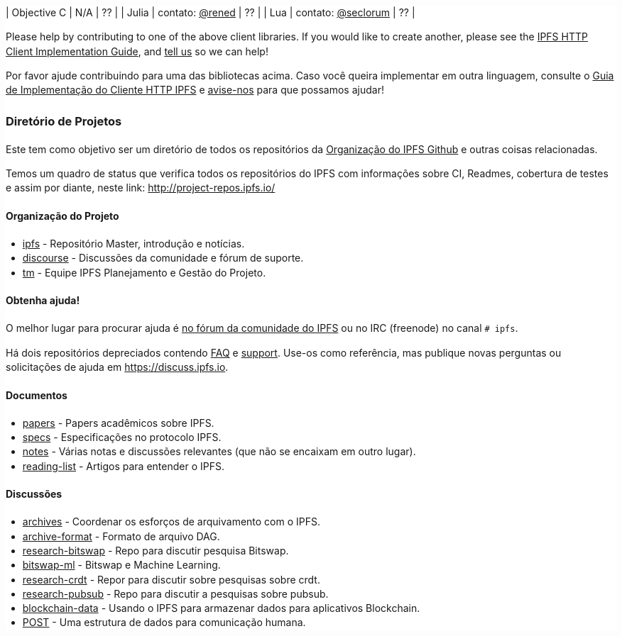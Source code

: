 | Objective C   | N/A                                                       | ?? |
| Julia         | contato: [@rened](https://github.com/rened)               | ?? |
| Lua           | contato: [@seclorum](https://github.com/seclorum)         | ?? |

Please help by contributing to one of the above client libraries. If you would like to create another, please see the [IPFS HTTP Client Implementation Guide](https://github.com/ipfs/go-ipfs/blob/master/docs/implement-api-bindings.md), and [tell us](https://github.com/ipfs/ipfs/issues/83) so we can help!

Por favor ajude contribuindo para uma das bibliotecas acima. Caso você queira implementar em outra linguagem, consulte o [Guia de Implementação do Cliente HTTP IPFS](https://github.com/ipfs/go-ipfs/blob/master/docs/implement-api-bindings.md) e [avise-nos](https://github.com/ipfs/ipfs/issues/83) para que possamos ajudar!

### Diretório de Projetos

Este tem como objetivo ser um diretório de todos os repositórios da [Organização do IPFS Github](https://github.com/ipfs) e outras coisas relacionadas.

Temos um quadro de status que verifica todos os repositórios do IPFS com informações sobre CI, Readmes, cobertura de testes e assim por diante, neste link: http://project-repos.ipfs.io/

#### Organização do Projeto

- [ipfs](https://github.com/ipfs/ipfs) - Repositório Master, introdução e notícias.
- [discourse](https://discuss.ipfs.io) - Discussões da comunidade e fórum de suporte.
- [tm](https://github.com/ipfs/tm) - Equipe IPFS Planejamento e Gestão do Projeto.

#### Obtenha ajuda!

O melhor lugar para procurar ajuda é [no fórum da comunidade do IPFS](https://discuss.ipfs.io) ou no IRC (freenode) no canal `# ipfs`.

Há dois repositórios depreciados contendo [FAQ](https://github.com/ipfs/faq) e [support](https://github.com/ipfs/support). Use-os como referência, mas publique novas perguntas ou solicitações de ajuda em https://discuss.ipfs.io.

#### Documentos

- [papers](papers) - Papers acadêmicos sobre IPFS.
- [specs](https://github.com/ipfs/specs) - Especificações no protocolo IPFS.
- [notes](https://github.com/ipfs/notes) - Várias notas e discussões relevantes (que não se encaixam em outro lugar).
- [reading-list](https://github.com/ipfs/reading-list) - Artigos para entender o IPFS.

#### Discussões

- [archives](https://github.com/ipfs/archives) - Coordenar os esforços de arquivamento com o IPFS.
- [archive-format](https://github.com/ipfs/archive-format) - Formato de arquivo DAG.
- [research-bitswap](https://github.com/ipfs/research-bitswap) - Repo para discutir pesquisa Bitswap.
- [bitswap-ml](https://github.com/ipfs/bitswap-ml) - Bitswap e Machine Learning.
- [research-crdt](https://github.com/ipfs/research-crdt) - Repor para discutir sobre pesquisas sobre crdt.
- [research-pubsub](https://github.com/libp2p/research-pubsub) - Repo para discutir a pesquisas sobre pubsub.
- [blockchain-data](https://github.com/ipfs/blockchain-data) - Usando o IPFS para armazenar dados para aplicativos Blockchain.
- [POST](https://github.com/ipfs/POST) - Uma estrutura de dados para comunicação humana.
